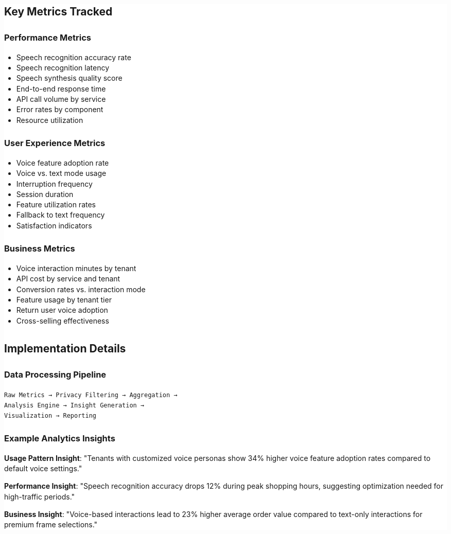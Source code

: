 ## Key Metrics Tracked

### Performance Metrics

- Speech recognition accuracy rate
- Speech recognition latency
- Speech synthesis quality score
- End-to-end response time
- API call volume by service
- Error rates by component
- Resource utilization

### User Experience Metrics

- Voice feature adoption rate
- Voice vs. text mode usage
- Interruption frequency
- Session duration
- Feature utilization rates
- Fallback to text frequency
- Satisfaction indicators

### Business Metrics

- Voice interaction minutes by tenant
- API cost by service and tenant
- Conversion rates vs. interaction mode
- Feature usage by tenant tier
- Return user voice adoption
- Cross-selling effectiveness

## Implementation Details

### Data Processing Pipeline

```
Raw Metrics → Privacy Filtering → Aggregation → 
Analysis Engine → Insight Generation → 
Visualization → Reporting
```

### Example Analytics Insights

**Usage Pattern Insight**: "Tenants with customized voice personas show 34% higher voice feature adoption rates compared to default voice settings."

**Performance Insight**: "Speech recognition accuracy drops 12% during peak shopping hours, suggesting optimization needed for high-traffic periods."

**Business Insight**: "Voice-based interactions lead to 23% higher average order value compared to text-only interactions for premium frame selections."
